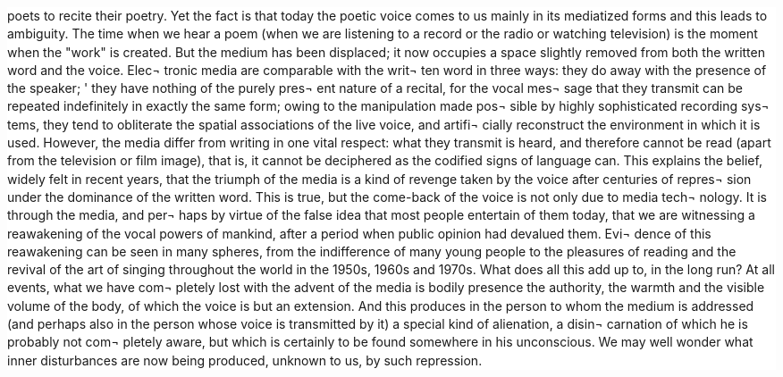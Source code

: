 poets to recite their poetry. Yet the fact
is that today the poetic voice comes to us
mainly in its mediatized forms and this
leads to ambiguity. The time when we hear
a poem (when we are listening to a record
or the radio or watching television) is the
moment when the "work" is created. But
the medium has been displaced; it now
occupies a space slightly removed from
both the written word and the voice. Elec¬
tronic media are comparable with the writ¬
ten word in three ways:
they do away with the presence of
the speaker;
' they have nothing of the purely pres¬
ent nature of a recital, for the vocal mes¬
sage that they transmit can be repeated
indefinitely in exactly the same form;
owing to the manipulation made pos¬
sible by highly sophisticated recording sys¬
tems, they tend to obliterate the spatial
associations of the live voice, and artifi¬
cially reconstruct the environment in which
it is used.
However, the media differ from writing
in one vital respect: what they transmit is
heard, and therefore cannot be read (apart
from the television or film image), that is,
it cannot be deciphered as the codified
signs of language can. This explains the
belief, widely felt in recent years, that the
triumph of the media is a kind of revenge
taken by the voice after centuries of repres¬
sion under the dominance of the written
word. This is true, but the come-back of
the voice is not only due to media tech¬
nology. It is through the media, and per¬
haps by virtue of the false idea that most
people entertain of them today, that we
are witnessing a reawakening of the vocal
powers of mankind, after a period when
public opinion had devalued them. Evi¬
dence of this reawakening can be seen in
many spheres, from the indifference of
many young people to the pleasures of
reading and the revival of the art of singing
throughout the world in the 1950s, 1960s
and 1970s.
What does all this add up to, in the long
run? At all events, what we have com¬
pletely lost with the advent of the media
is bodily presence the authority, the
warmth and the visible volume of the body,
of which the voice is but an extension. And
this produces in the person to whom the
medium is addressed (and perhaps also in
the person whose voice is transmitted by
it) a special kind of alienation, a disin¬
carnation of which he is probably not com¬
pletely aware, but which is certainly to be
found somewhere in his unconscious. We
may well wonder what inner disturbances
are now being produced, unknown to us,
by such repression.